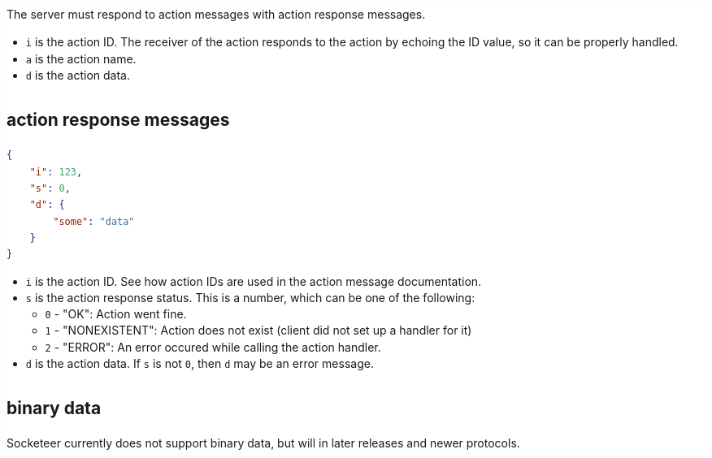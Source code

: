 The server must respond to action messages with action response messages.

- `i` is the action ID. The receiver of the action responds to the action by echoing the ID value, so it can be properly handled.
- `a` is the action name.
- `d` is the action data.

action response messages
---

```json
{
    "i": 123,
    "s": 0,
    "d": {
        "some": "data"
    }
}
```

- `i` is the action ID. See how action IDs are used in the action message documentation.
- `s` is the action response status. This is a number, which can be one of the following:
    + `0` - "OK": Action went fine.
    + `1` - "NONEXISTENT": Action does not exist (client did not set up a handler for it)
    + `2` - "ERROR": An error occured while calling the action handler.
- `d` is the action data. If `s` is not `0`, then `d` may be an error message.

binary data
---

Socketeer currently does not support binary data, but will in later releases and newer protocols.

